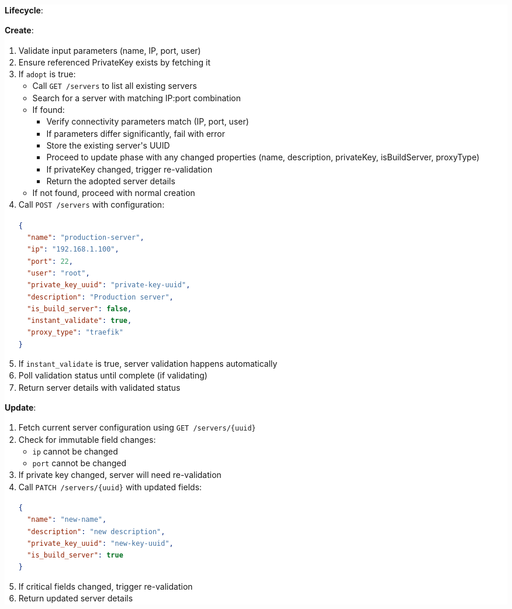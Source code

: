 **Lifecycle**:

**Create**:
1. Validate input parameters (name, IP, port, user)
2. Ensure referenced PrivateKey exists by fetching it
3. If `adopt` is true:
   - Call `GET /servers` to list all existing servers
   - Search for a server with matching IP:port combination
   - If found:
     - Verify connectivity parameters match (IP, port, user)
     - If parameters differ significantly, fail with error
     - Store the existing server's UUID
     - Proceed to update phase with any changed properties (name, description, privateKey, isBuildServer, proxyType)
     - If privateKey changed, trigger re-validation
     - Return the adopted server details
   - If not found, proceed with normal creation
4. Call `POST /servers` with configuration:
   ```json
   {
     "name": "production-server",
     "ip": "192.168.1.100",
     "port": 22,
     "user": "root",
     "private_key_uuid": "private-key-uuid",
     "description": "Production server",
     "is_build_server": false,
     "instant_validate": true,
     "proxy_type": "traefik"
   }
   ```
5. If `instant_validate` is true, server validation happens automatically
6. Poll validation status until complete (if validating)
7. Return server details with validated status

**Update**:
1. Fetch current server configuration using `GET /servers/{uuid}`
2. Check for immutable field changes:
   - `ip` cannot be changed
   - `port` cannot be changed
3. If private key changed, server will need re-validation
4. Call `PATCH /servers/{uuid}` with updated fields:
   ```json
   {
     "name": "new-name",
     "description": "new description",
     "private_key_uuid": "new-key-uuid",
     "is_build_server": true
   }
   ```
5. If critical fields changed, trigger re-validation
6. Return updated server details
